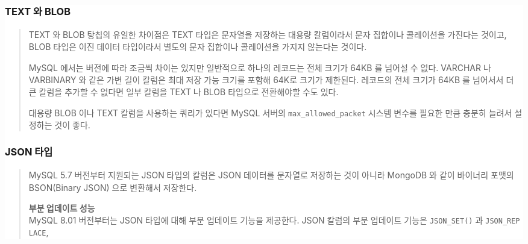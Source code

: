 ### TEXT 와 BLOB
> TEXT 와 BLOB 탕칩의 유일한 차이점은 TEXT 타입은 문자열을 저장하는 대용량 칼럼이라서 문자 집합이나 콜레이션을 가진다는 것이고, BLOB 타입은 이진 데이터
> 타입이라서 별도의 문자 집합이나 콜레이션을 가지지 않는다는 것이다.  
> 
> MySQL 에서는 버전에 따라 조금씩 차이는 있지만 일반적으로 하나의 레코드는 전체 크기가 64KB 를 넘어설 수 없다. VARCHAR 나 VARBINARY 와 같은 가변
> 길이 칼럼은 최대 저장 가능 크기를 포함해 64K로 크기가 제한된다. 레코드의 전체 크기가 64KB 를 넘어서서 더 큰 칼럼을 추가할 수 없다면 일부 칼럼을 
> TEXT 나 BLOB 타입으로 전환해야할 수도 있다.  
> 
> 대용량 BLOB 이나 TEXT 칼럼을 사용하는 쿼리가 있다면 MySQL 서버의 `max_allowed_packet` 시스템 변수를 필요한 만큼 충분히 늘려서 설정하는 것이 좋다.  

### JSON 타입
> MySQL 5.7 버전부터 지원되는 JSON 타입의 칼럼은 JSON 데이터를 문자열로 저장하는 것이 아니라 MongoDB 와 같이 바이너리 포맷의 BSON(Binary JSON) 으로
> 변환해서 저장한다.  
> 
> **부분 업데이트 성능**  
> MySQL 8.01 버전부터는 JSON 타입에 대해 부분 업데이트 기능을 제공한다. JSON 칼럼의 부분 업데이트 기능은 `JSON_SET()` 과 `JSON_REPLACE`, 
